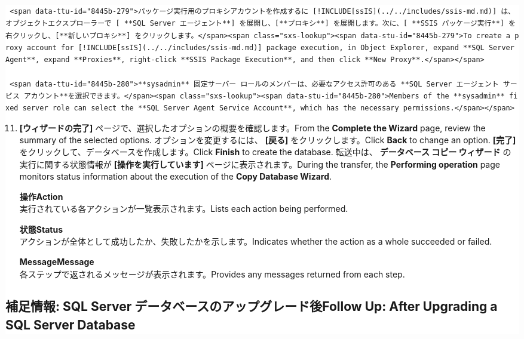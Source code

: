      <span data-ttu-id="8445b-279">パッケージ実行用のプロキシアカウントを作成するに [!INCLUDE[ssIS](../../includes/ssis-md.md)] は、オブジェクトエクスプローラーで [ **SQL Server エージェント**] を展開し、[**プロキシ**] を展開します。次に、[ **SSIS パッケージ実行**] を右クリックし、[**新しいプロキシ**] をクリックします。</span><span class="sxs-lookup"><span data-stu-id="8445b-279">To create a proxy account for [!INCLUDE[ssIS](../../includes/ssis-md.md)] package execution, in Object Explorer, expand **SQL Server Agent**, expand **Proxies**, right-click **SSIS Package Execution**, and then click **New Proxy**.</span></span>  
  
     <span data-ttu-id="8445b-280">**sysadmin** 固定サーバー ロールのメンバーは、必要なアクセス許可のある **SQL Server エージェント サービス アカウント**を選択できます。</span><span class="sxs-lookup"><span data-stu-id="8445b-280">Members of the **sysadmin** fixed server role can select the **SQL Server Agent Service Account**, which has the necessary permissions.</span></span>  
  
11. <span data-ttu-id="8445b-281">**[ウィザードの完了]** ページで、選択したオプションの概要を確認します。</span><span class="sxs-lookup"><span data-stu-id="8445b-281">From the **Complete the Wizard** page, review the summary of the selected options.</span></span> <span data-ttu-id="8445b-282">オプションを変更するには、 **[戻る]** をクリックします。</span><span class="sxs-lookup"><span data-stu-id="8445b-282">Click **Back** to change an option.</span></span> <span data-ttu-id="8445b-283">**[完了]** をクリックして、データベースを作成します。</span><span class="sxs-lookup"><span data-stu-id="8445b-283">Click **Finish** to create the database.</span></span> <span data-ttu-id="8445b-284">転送中は、 **データベース コピー ウィザード** の実行に関する状態情報が **[操作を実行しています]** ページに表示されます。</span><span class="sxs-lookup"><span data-stu-id="8445b-284">During the transfer, the **Performing operation** page monitors status information about the execution of the **Copy Database Wizard**.</span></span>  
  
     <span data-ttu-id="8445b-285">**操作**</span><span class="sxs-lookup"><span data-stu-id="8445b-285">**Action**</span></span>  
     <span data-ttu-id="8445b-286">実行されている各アクションが一覧表示されます。</span><span class="sxs-lookup"><span data-stu-id="8445b-286">Lists each action being performed.</span></span>  
  
     <span data-ttu-id="8445b-287">**状態**</span><span class="sxs-lookup"><span data-stu-id="8445b-287">**Status**</span></span>  
     <span data-ttu-id="8445b-288">アクションが全体として成功したか、失敗したかを示します。</span><span class="sxs-lookup"><span data-stu-id="8445b-288">Indicates whether the action as a whole succeeded or failed.</span></span>  
  
     <span data-ttu-id="8445b-289">**Message**</span><span class="sxs-lookup"><span data-stu-id="8445b-289">**Message**</span></span>  
     <span data-ttu-id="8445b-290">各ステップで返されるメッセージが表示されます。</span><span class="sxs-lookup"><span data-stu-id="8445b-290">Provides any messages returned from each step.</span></span>  
  
##  <a name="follow-up-after-upgrading-a-sql-server-database"></a><a name="FollowUp"></a><span data-ttu-id="8445b-291">補足情報: SQL Server データベースのアップグレード後</span><span class="sxs-lookup"><span data-stu-id="8445b-291">Follow Up: After Upgrading a SQL Server Database</span></span>  